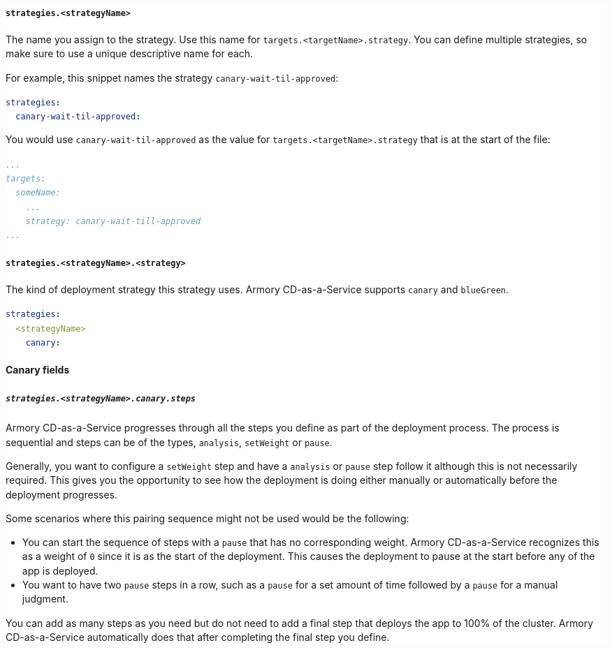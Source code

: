 #### `strategies.<strategyName>`

The name you assign to the strategy. Use this name for `targets.<targetName>.strategy`. You can define multiple strategies, so make sure to use a unique descriptive name for each.

For example, this snippet names the strategy `canary-wait-til-approved`:

```yaml
strategies:
  canary-wait-til-approved:
```

You would use `canary-wait-til-approved` as the value for `targets.<targetName>.strategy` that is at the start of the file:

```yaml
...
targets:
  someName:
    ...
    strategy: canary-wait-till-approved
...
```

#### `strategies.<strategyName>.<strategy>`

The kind of deployment strategy this strategy uses. Armory CD-as-a-Service supports `canary` and `blueGreen`.

```yaml
strategies:
  <strategyName>
    canary:
```

#### Canary fields

##### `strategies.<strategyName>.canary.steps`

Armory CD-as-a-Service progresses through all the steps you define as part of the deployment process. The process is sequential and steps can be of the types, `analysis`, `setWeight` or `pause`.

Generally, you want to configure a `setWeight` step and have a `analysis` or `pause` step follow it although this is not necessarily required. This gives you the opportunity to see how the deployment is doing either manually or automatically before the deployment progresses.

Some scenarios where this pairing sequence might not be used would be the following:

- You can start the sequence of steps with a `pause` that has no corresponding weight. Armory CD-as-a-Service recognizes this as a weight of `0` since it is as the start of the deployment. This causes the deployment to pause at the start before any of the app is deployed.
- You want to have two `pause` steps in a row, such as a `pause` for a set amount of time followed by a `pause` for a manual judgment.

You can add as many steps as you need but do not need to add a final step that deploys the app to 100% of the cluster. Armory CD-as-a-Service automatically does that after completing the final step you define.
